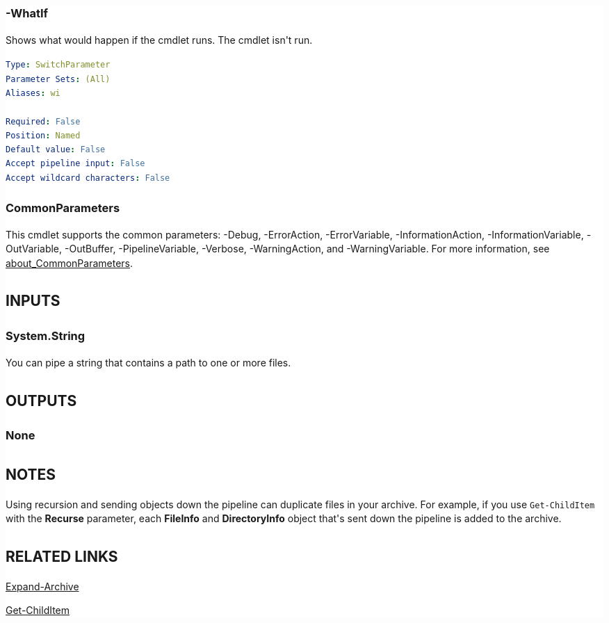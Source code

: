 ### -WhatIf

Shows what would happen if the cmdlet runs. The cmdlet isn't run.

```yaml
Type: SwitchParameter
Parameter Sets: (All)
Aliases: wi

Required: False
Position: Named
Default value: False
Accept pipeline input: False
Accept wildcard characters: False
```

### CommonParameters

This cmdlet supports the common parameters: -Debug, -ErrorAction, -ErrorVariable,
-InformationAction, -InformationVariable, -OutVariable, -OutBuffer, -PipelineVariable, -Verbose,
-WarningAction, and -WarningVariable. For more information, see
[about_CommonParameters](https://go.microsoft.com/fwlink/?LinkID=113216).

## INPUTS

### System.String

You can pipe a string that contains a path to one or more files.

## OUTPUTS

### None

## NOTES

Using recursion and sending objects down the pipeline can duplicate files in your archive. For
example, if you use `Get-ChildItem` with the **Recurse** parameter, each **FileInfo** and
**DirectoryInfo** object that's sent down the pipeline is added to the archive.

## RELATED LINKS

[Expand-Archive](Expand-Archive.md)

[Get-ChildItem](../Microsoft.PowerShell.Management/Get-ChildItem.md)
